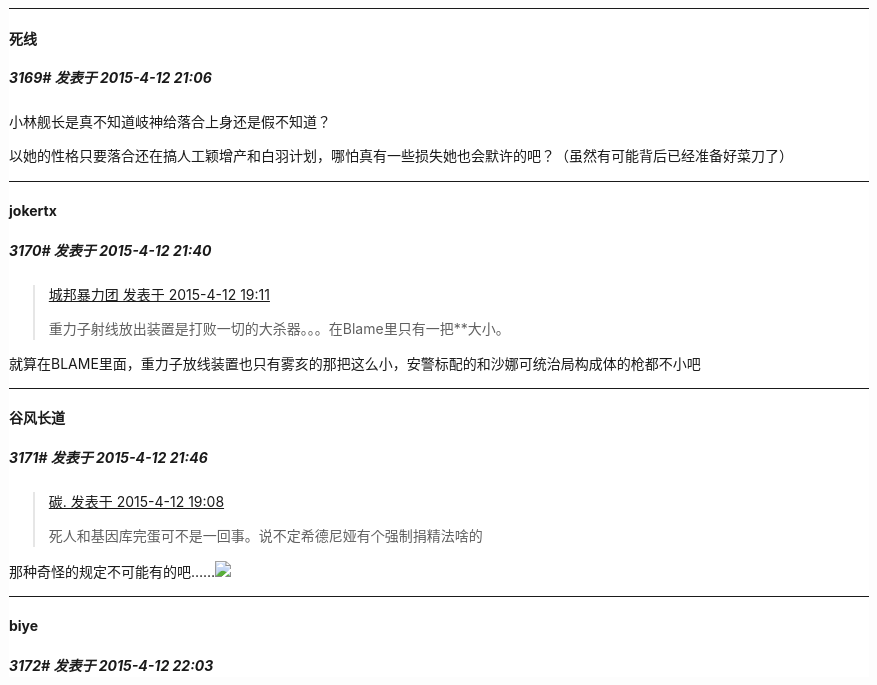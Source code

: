 





*****

####  死线  
##### 3169#       发表于 2015-4-12 21:06




小林舰长是真不知道岐神给落合上身还是假不知道？


以她的性格只要落合还在搞人工颖增产和白羽计划，哪怕真有一些损失她也会默许的吧？（虽然有可能背后已经准备好菜刀了）







*****

####  jokertx  
##### 3170#       发表于 2015-4-12 21:40



<blockquote><a href="httphttps://bbs.saraba1st.com/2b/forum.php?mod=redirect&amp;goto=findpost&amp;pid=28645964&amp;ptid=1014335" target="_blank">城邦暴力团 发表于 2015-4-12 19:11</a>

重力子射线放出装置是打败一切的大杀器。。。在Blame里只有一把**大小。</blockquote>
就算在BLAME里面，重力子放线装置也只有雾亥的那把这么小，安警标配的和沙娜可统治局构成体的枪都不小吧







*****

####  谷风长道  
##### 3171#       发表于 2015-4-12 21:46



<blockquote><a href="httphttps://bbs.saraba1st.com/2b/forum.php?mod=redirect&amp;goto=findpost&amp;pid=28645947&amp;ptid=1014335" target="_blank">碳. 发表于 2015-4-12 19:08</a>

死人和基因库完蛋可不是一回事。说不定希德尼娅有个强制捐精法啥的</blockquote>
那种奇怪的规定不可能有的吧……<img src="https://static.saraba1st.com/image/smiley/nq/010.gif" referrerpolicy="no-referrer">







*****

####  biye  
##### 3172#       发表于 2015-4-12 22:03
